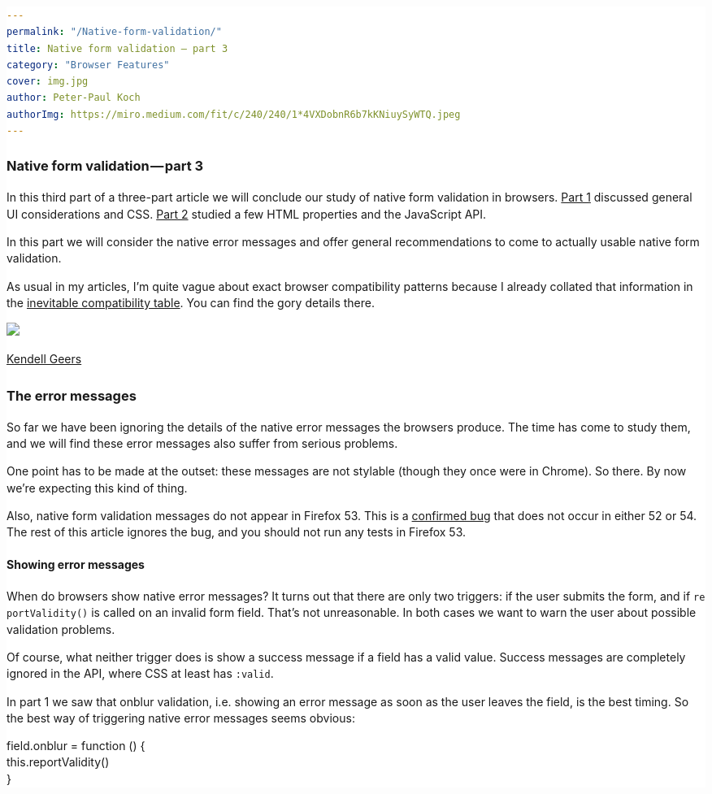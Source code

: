 ```yaml
---
permalink: "/Native-form-validation/"
title: Native form validation — part 3
category: "Browser Features"
cover: img.jpg
author: Peter-Paul Koch
authorImg: https://miro.medium.com/fit/c/240/240/1*4VXDobnR6b7kKNiuySyWTQ.jpeg
---
```


### Native form validation — part 3

In this third part of a three-part article we will conclude our study of native form validation in browsers. [Part 1](https://medium.com/samsung-internet-dev/native-form-validation-part-1-bf8e35099f1d) discussed general UI considerations and CSS. [Part 2](https://medium.com/samsung-internet-dev/native-form-validation-part-2-552c78f563b) studied a few HTML properties and the JavaScript API.

In this part we will consider the native error messages and offer general recommendations to come to actually usable native form validation.

As usual in my articles, I’m quite vague about exact browser compatibility patterns because I already collated that information in the [inevitable compatibility table](http://quirksmode.org/dom/forms/index.html). You can find the gory details there.

![](https://cdn-images-1.medium.com/max/800/1*3E4lGskZg83wp4GoJM9SPg.jpeg)

[Kendell Geers](https://commons.wikimedia.org/wiki/File:Kendell_Geers_-_T-error_%282003%29_sans_T.jpg)

### The error messages

So far we have been ignoring the details of the native error messages the browsers produce. The time has come to study them, and we will find these error messages also suffer from serious problems.

One point has to be made at the outset: these messages are not stylable (though they once were in Chrome). So there. By now we’re expecting this kind of thing.

Also, native form validation messages do not appear in Firefox 53. This is a [confirmed bug](https://bugzilla.mozilla.org/show_bug.cgi?id=1358487) that does not occur in either 52 or 54. The rest of this article ignores the bug, and you should not run any tests in Firefox 53.

#### Showing error messages

When do browsers show native error messages? It turns out that there are only two triggers: if the user submits the form, and if `reportValidity()` is called on an invalid form field. That’s not unreasonable. In both cases we want to warn the user about possible validation problems.

Of course, what neither trigger does is show a success message if a field has a valid value. Success messages are completely ignored in the API, where CSS at least has `:valid`.

In part 1 we saw that onblur validation, i.e. showing an error message as soon as the user leaves the field, is the best timing. So the best way of triggering native error messages seems obvious:

field.onblur = function () {  
	this.reportValidity()  
}
